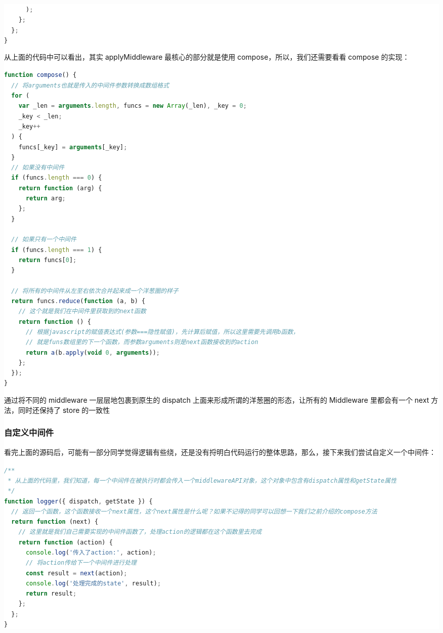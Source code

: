 ```javascript
      );
    };
  };
}
```

从上面的代码中可以看出，其实 applyMiddleware 最核心的部分就是使用 compose，所以，我们还需要看看 compose 的实现：

```javascript
function compose() {
  // 将arguments也就是传入的中间件参数转换成数组格式
  for (
    var _len = arguments.length, funcs = new Array(_len), _key = 0;
    _key < _len;
    _key++
  ) {
    funcs[_key] = arguments[_key];
  }
  // 如果没有中间件
  if (funcs.length === 0) {
    return function (arg) {
      return arg;
    };
  }

  // 如果只有一个中间件
  if (funcs.length === 1) {
    return funcs[0];
  }

  // 将所有的中间件从左至右依次合并起来成一个洋葱圈的样子
  return funcs.reduce(function (a, b) {
    // 这个就是我们在中间件里获取到的next函数
    return function () {
      // 根据javascript的赋值表达式(参数===隐性赋值)，先计算后赋值，所以这里需要先调用b函数，
      // 就是funs数组里的下一个函数，而参数arguments则是next函数接收到的action
      return a(b.apply(void 0, arguments));
    };
  });
}
```

通过将不同的 middleware 一层层地包裹到原生的 dispatch 上面来形成所谓的洋葱圈的形态，让所有的 Middleware 里都会有一个 next 方法，同时还保持了 store 的一致性

### 自定义中间件

看完上面的源码后，可能有一部分同学觉得逻辑有些绕，还是没有捋明白代码运行的整体思路，那么，接下来我们尝试自定义一个中间件：

```javascript
/**
 * 从上面的代码里，我们知道，每一个中间件在被执行时都会传入一个middlewareAPI对象，这个对象中包含有dispatch属性和getState属性
 */
function logger({ dispatch, getState }) {
  // 返回一个函数，这个函数接收一个next属性，这个next属性是什么呢？如果不记得的同学可以回想一下我们之前介绍的compose方法
  return function (next) {
    // 这里就是我们自己需要实现的中间件函数了，处理action的逻辑都在这个函数里去完成
    return function (action) {
      console.log('传入了action:', action);
      // 将action传给下一个中间件进行处理
      const result = next(action);
      console.log('处理完成的state', result);
      return result;
    };
  };
}
```